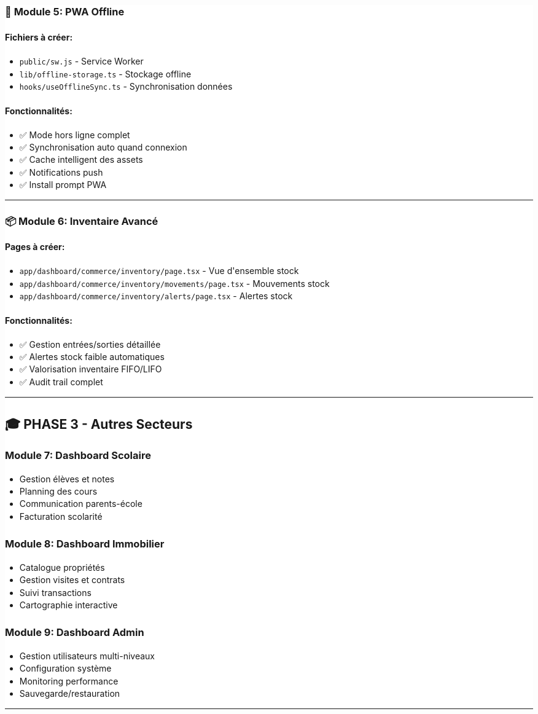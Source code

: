 
### 📱 **Module 5: PWA Offline**

#### Fichiers à créer:
- `public/sw.js` - Service Worker
- `lib/offline-storage.ts` - Stockage offline
- `hooks/useOfflineSync.ts` - Synchronisation données

#### Fonctionnalités:
- ✅ Mode hors ligne complet
- ✅ Synchronisation auto quand connexion
- ✅ Cache intelligent des assets
- ✅ Notifications push
- ✅ Install prompt PWA

---

### 📦 **Module 6: Inventaire Avancé**

#### Pages à créer:
- `app/dashboard/commerce/inventory/page.tsx` - Vue d'ensemble stock
- `app/dashboard/commerce/inventory/movements/page.tsx` - Mouvements stock
- `app/dashboard/commerce/inventory/alerts/page.tsx` - Alertes stock

#### Fonctionnalités:
- ✅ Gestion entrées/sorties détaillée
- ✅ Alertes stock faible automatiques
- ✅ Valorisation inventaire FIFO/LIFO
- ✅ Audit trail complet

---

## 🎓 PHASE 3 - Autres Secteurs

### **Module 7: Dashboard Scolaire**
- Gestion élèves et notes
- Planning des cours
- Communication parents-école
- Facturation scolarité

### **Module 8: Dashboard Immobilier**  
- Catalogue propriétés
- Gestion visites et contrats
- Suivi transactions
- Cartographie interactive

### **Module 9: Dashboard Admin**
- Gestion utilisateurs multi-niveaux
- Configuration système
- Monitoring performance
- Sauvegarde/restauration

---